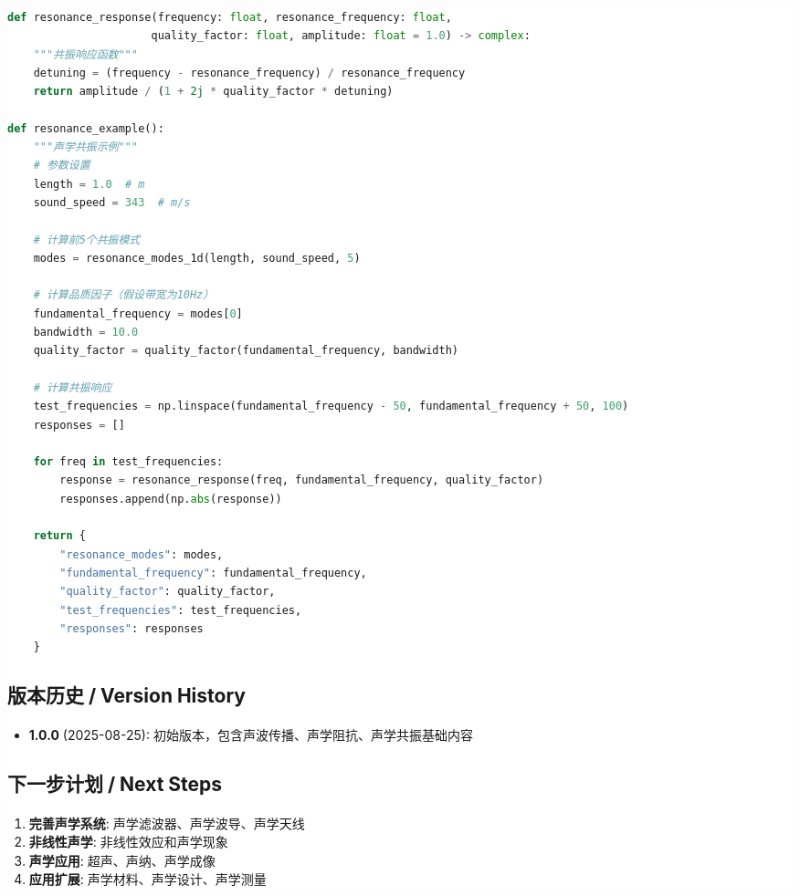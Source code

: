 ```python
def resonance_response(frequency: float, resonance_frequency: float, 
                      quality_factor: float, amplitude: float = 1.0) -> complex:
    """共振响应函数"""
    detuning = (frequency - resonance_frequency) / resonance_frequency
    return amplitude / (1 + 2j * quality_factor * detuning)

def resonance_example():
    """声学共振示例"""
    # 参数设置
    length = 1.0  # m
    sound_speed = 343  # m/s
    
    # 计算前5个共振模式
    modes = resonance_modes_1d(length, sound_speed, 5)
    
    # 计算品质因子（假设带宽为10Hz）
    fundamental_frequency = modes[0]
    bandwidth = 10.0
    quality_factor = quality_factor(fundamental_frequency, bandwidth)
    
    # 计算共振响应
    test_frequencies = np.linspace(fundamental_frequency - 50, fundamental_frequency + 50, 100)
    responses = []
    
    for freq in test_frequencies:
        response = resonance_response(freq, fundamental_frequency, quality_factor)
        responses.append(np.abs(response))
    
    return {
        "resonance_modes": modes,
        "fundamental_frequency": fundamental_frequency,
        "quality_factor": quality_factor,
        "test_frequencies": test_frequencies,
        "responses": responses
    }
```

## 版本历史 / Version History

- **1.0.0** (2025-08-25): 初始版本，包含声波传播、声学阻抗、声学共振基础内容

## 下一步计划 / Next Steps

1. **完善声学系统**: 声学滤波器、声学波导、声学天线
2. **非线性声学**: 非线性效应和声学现象
3. **声学应用**: 超声、声纳、声学成像
4. **应用扩展**: 声学材料、声学设计、声学测量
